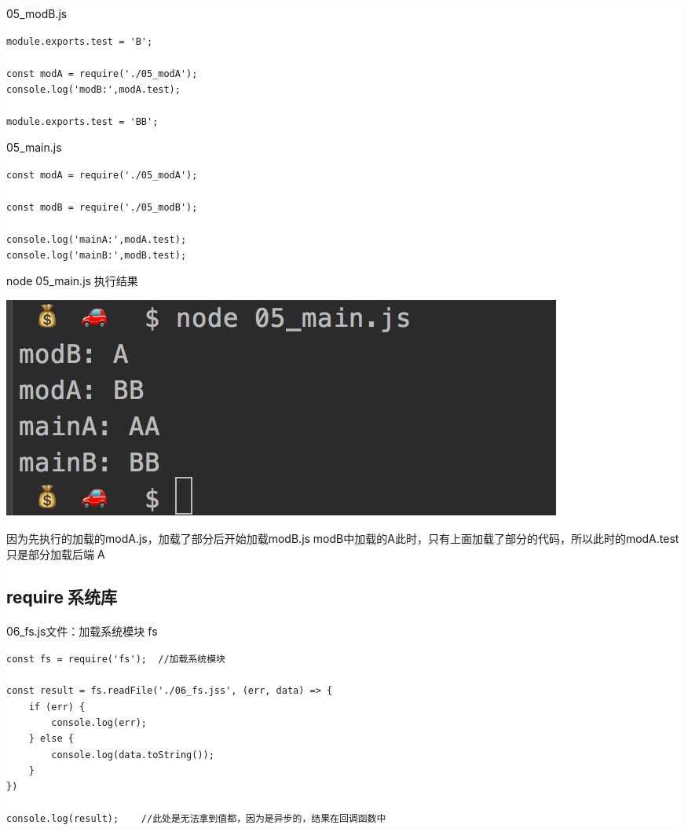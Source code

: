 05_modB.js

```
module.exports.test = 'B';

const modA = require('./05_modA');
console.log('modB:',modA.test);

module.exports.test = 'BB';
```


05_main.js
```
const modA = require('./05_modA');

const modB = require('./05_modB');

console.log('mainA:',modA.test);
console.log('mainB:',modB.test);
```

node 05_main.js 执行结果

![](assets/markdown-img-paste-20190325231848154.png)

因为先执行的加载的modA.js，加载了部分后开始加载modB.js
modB中加载的A此时，只有上面加载了部分的代码，所以此时的modA.test 只是部分加载后端 A


## require 系统库

06_fs.js文件：加载系统模块 fs
```
const fs = require('fs');  //加载系统模块

const result = fs.readFile('./06_fs.jss', (err, data) => {
	if (err) {
		console.log(err);
	} else {
		console.log(data.toString());
	}
})

console.log(result);	//此处是无法拿到值都，因为是异步的，结果在回调函数中
```
